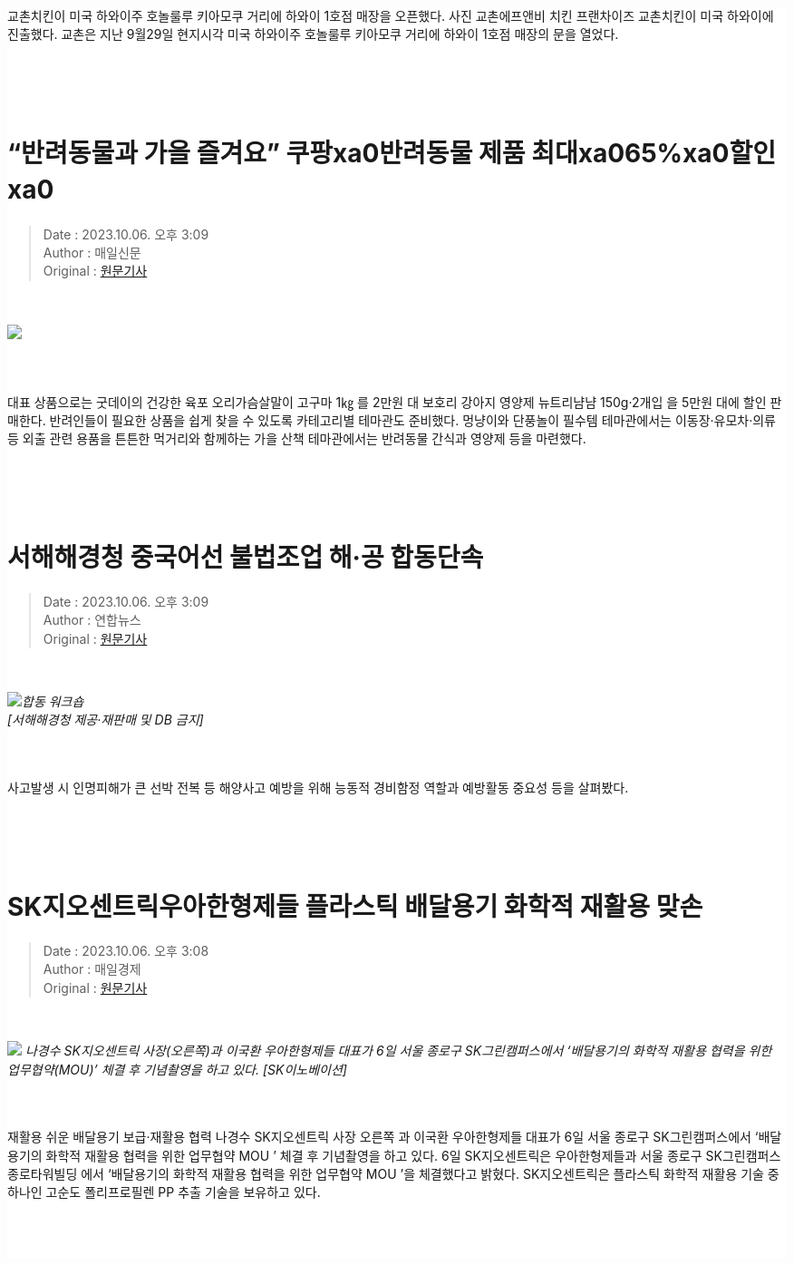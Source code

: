 교촌치킨이 미국 하와이주 호놀룰루 키아모쿠 거리에 하와이 1호점 매장을 오픈했다.
사진 교촌에프앤비 치킨 프랜차이즈 교촌치킨이 미국 하와이에 진출했다.
교촌은 지난 9월29일 현지시각 미국 하와이주 호놀룰루 키아모쿠 거리에 하와이 1호점 매장의 문을 열었다.  
<br/><br/><br/>  

  
# “반려동물과 가을 즐겨요” 쿠팡xa0반려동물 제품 최대xa065%xa0할인xa0  
  
> Date : 2023.10.06. 오후 3:09  
> Author : 매일신문  
> Original : [원문기사](https://n.news.naver.com/mnews/article/088/0000839327?sid=101)  
<br/>  
  
<img src="https://imgnews.pstatic.net/image/088/2023/10/06/0000839327_001_20231006150905219.jpg?type=w647" id="img1"></img>  
<br/><br/>  
  
대표 상품으로는 굿데이의 건강한 육포 오리가슴살말이 고구마 1㎏ 를 2만원 대 보호리 강아지 영양제 뉴트리냠냠 150g·2개입 을 5만원 대에 할인 판매한다.
반려인들이 필요한 상품을 쉽게 찾을 수 있도록 카테고리별 테마관도 준비했다.
멍냥이와 단풍놀이 필수템 테마관에서는 이동장·유모차·의류 등 외출 관련 용품을 튼튼한 먹거리와 함께하는 가을 산책 테마관에서는 반려동물 간식과 영양제 등을 마련했다.  
<br/><br/><br/>  

  
# 서해해경청 중국어선 불법조업 해·공 합동단속  
  
> Date : 2023.10.06. 오후 3:09  
> Author : 연합뉴스  
> Original : [원문기사](https://n.news.naver.com/mnews/article/001/0014243806?sid=101)  
<br/>  
  
<img src="https://imgnews.pstatic.net/image/001/2023/10/06/AKR20231006101900054_01_i_P4_20231006150906046.jpg?type=w647" id="img1"></img><em class="img_desc">합동 워크숍<br/>[서해해경청 제공·재판매 및 DB 금지]</em>  
<br/><br/>  
  
사고발생 시 인명피해가 큰 선박 전복 등 해양사고 예방을 위해 능동적 경비함정 역할과 예방활동 중요성 등을 살펴봤다.  
<br/><br/><br/>  

  
# SK지오센트릭우아한형제들 플라스틱 배달용기 화학적 재활용 맞손  
  
> Date : 2023.10.06. 오후 3:08  
> Author : 매일경제  
> Original : [원문기사](https://n.news.naver.com/mnews/article/009/0005195680?sid=101)  
<br/>  
  
<img src="https://imgnews.pstatic.net/image/009/2023/10/06/0005195680_001_20231006150801025.jpg?type=w647" id="img1"></img><em class="img_desc"> 나경수 SK지오센트릭 사장(오른쪽)과 이국환 우아한형제들 대표가 6일 서울 종로구 SK그린캠퍼스에서 ‘배달용기의 화학적 재활용 협력을 위한 업무협약(MOU)’ 체결 후 기념촬영을 하고 있다. [SK이노베이션]</em>  
<br/><br/>  
  
재활용 쉬운 배달용기 보급·재활용 협력 나경수 SK지오센트릭 사장 오른쪽 과 이국환 우아한형제들 대표가 6일 서울 종로구 SK그린캠퍼스에서 ‘배달용기의 화학적 재활용 협력을 위한 업무협약 MOU ’ 체결 후 기념촬영을 하고 있다.
6일 SK지오센트릭은 우아한형제들과 서울 종로구 SK그린캠퍼스 종로타워빌딩 에서 ‘배달용기의 화학적 재활용 협력을 위한 업무협약 MOU ’을 체결했다고 밝혔다.
SK지오센트릭은 플라스틱 화학적 재활용 기술 중 하나인 고순도 폴리프로필렌 PP 추출 기술을 보유하고 있다.  
<br/><br/><br/>  
